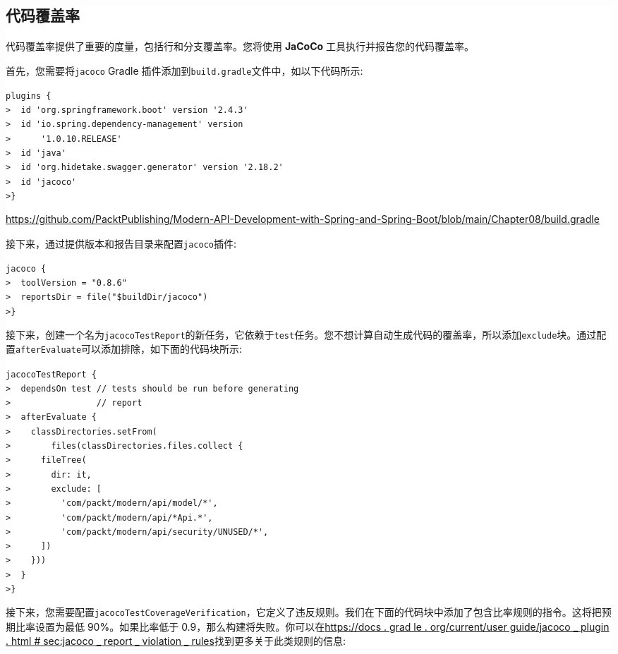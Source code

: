 ## 代码覆盖率

代码覆盖率提供了重要的度量，包括行和分支覆盖率。您将使用 **JaCoCo** 工具执行并报告您的代码覆盖率。

首先，您需要将`jacoco` Gradle 插件添加到`build.gradle`文件中，如以下代码所示:

```
plugins {    
>  id 'org.springframework.boot' version '2.4.3'
>  id 'io.spring.dependency-management' version 
>      '1.0.10.RELEASE'
>  id 'java'
>  id 'org.hidetake.swagger.generator' version '2.18.2'
>  id 'jacoco'
>}
```

https://github.com/PacktPublishing/Modern-API-Development-with-Spring-and-Spring-Boot/blob/main/Chapter08/build.gradle

接下来，通过提供版本和报告目录来配置`jacoco`插件:

```
jacoco {
>  toolVersion = "0.8.6"
>  reportsDir = file("$buildDir/jacoco")
>}
```

接下来，创建一个名为`jacocoTestReport`的新任务，它依赖于`test`任务。您不想计算自动生成代码的覆盖率，所以添加`exclude`块。通过配置`afterEvaluate`可以添加排除，如下面的代码块所示:

```
jacocoTestReport {
>  dependsOn test // tests should be run before generating 
>                 // report
>  afterEvaluate {        
>    classDirectories.setFrom(
>        files(classDirectories.files.collect {
>      fileTree(
>        dir: it,
>        exclude: [
>          'com/packt/modern/api/model/*',
>          'com/packt/modern/api/*Api.*',
>          'com/packt/modern/api/security/UNUSED/*',
>      ])
>    }))
>  }
>}
```

接下来，您需要配置`jacocoTestCoverageVerification`，它定义了违反规则。我们在下面的代码块中添加了包含比率规则的指令。这将把预期比率设置为最低 90%。如果比率低于 0.9，那么构建将失败。你可以在[https://docs . grad le . org/current/user guide/jacoco _ plugin . html # sec:jacoco _ report _ violation _ rules](https://docs.gradle.org/current/userguide/jacoco_plugin.html#sec:jacoco_report_violation_rules)找到更多关于此类规则的信息:

